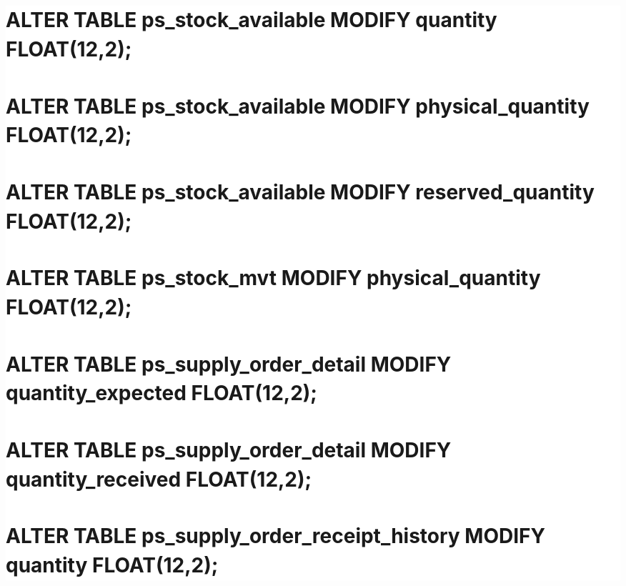 # ALTER TABLE	ps_stock_available MODIFY quantity FLOAT(12,2);
# ALTER TABLE	ps_stock_available MODIFY physical_quantity FLOAT(12,2);
# ALTER TABLE	ps_stock_available MODIFY reserved_quantity FLOAT(12,2);

# ALTER TABLE	ps_stock_mvt MODIFY physical_quantity FLOAT(12,2);

# ALTER TABLE	ps_supply_order_detail MODIFY quantity_expected FLOAT(12,2);
# ALTER TABLE	ps_supply_order_detail MODIFY quantity_received FLOAT(12,2);

# ALTER TABLE	ps_supply_order_receipt_history MODIFY quantity FLOAT(12,2);